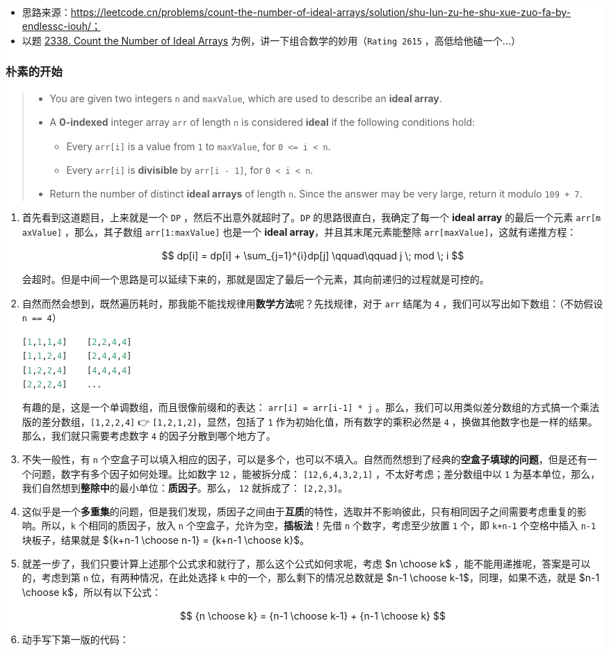 - 思路来源：https://leetcode.cn/problems/count-the-number-of-ideal-arrays/solution/shu-lun-zu-he-shu-xue-zuo-fa-by-endlessc-iouh/；
- 以题 [2338. Count the Number of Ideal Arrays](https://leetcode.cn/problems/count-the-number-of-ideal-arrays/) 为例，讲一下组合数学的妙用（`Rating 2615` ，高低给他磕一个...）

### 朴素的开始

> - You are given two integers `n` and `maxValue`, which are used to describe an **ideal array**.
>
>
> - A **0-indexed** integer array `arr` of length `n` is considered **ideal** if the following conditions hold:
>
>   - Every `arr[i]` is a value from `1` to `maxValue`, for `0 <= i < n`.
>
>   - Every `arr[i]` is **divisible** by `arr[i - 1]`, for `0 < i < n`.
>
> - Return the number of distinct **ideal arrays** of length `n`. Since the answer may be very large, return it modulo `109 + 7`.

1. 首先看到这道题目，上来就是一个 `DP` ，然后不出意外就超时了。`DP` 的思路很直白，我确定了每一个 **ideal array** 的最后一个元素 `arr[maxValue]` ，那么，其子数组 `arr[1:maxValue]` 也是一个 **ideal array**，并且其末尾元素能整除 `arr[maxValue]`，这就有递推方程：
   
   $$
   dp[i] = dp[i] + \sum_{j=1}^{i}dp[j] \qquad\qquad j \; mod \; i 
   $$
   
   会超时。但是中间一个思路是可以延续下来的，那就是固定了最后一个元素，其向前递归的过程就是可控的。

2. 自然而然会想到，既然遍历耗时，那我能不能找规律用**数学方法**呢？先找规律，对于 `arr` 结尾为 `4` ，我们可以写出如下数组：（不妨假设 `n == 4`）

   ```python
   [1,1,1,4]	[2,2,4,4]
   [1,1,2,4]	[2,4,4,4]
   [1,2,2,4]	[4,4,4,4]
   [2,2,2,4]	...
   ```

   有趣的是，这是一个单调数组，而且很像前缀和的表达： `arr[i] = arr[i-1] * j` 。那么，我们可以用类似差分数组的方式搞一个乘法版的差分数组，`[1,2,2,4]` 👉 `[1,2,1,2]`，显然，包括了 `1` 作为初始化值，所有数字的乘积必然是 `4` ，换做其他数字也是一样的结果。那么，我们就只需要考虑数字 `4` 的因子分散到哪个地方了。

3. 不失一般性，有 `n` 个空盒子可以填入相应的因子，可以是多个，也可以不填入。自然而然想到了经典的**空盒子填球的问题**，但是还有一个问题，数字有多个因子如何处理。比如数字 `12` ，能被拆分成： `[12,6,4,3,2,1]` ，不太好考虑；差分数组中以 `1` 为基本单位，那么，我们自然想到**整除中**的最小单位：**质因子**。那么， `12` 就拆成了： `[2,2,3]`。

4. 这似乎是一个**多重集**的问题，但是我们发现，质因子之间由于**互质**的特性，选取并不影响彼此，只有相同因子之间需要考虑重复的影响。所以，`k` 个相同的质因子，放入 `n` 个空盒子，允许为空，**插板法**！先借 `n` 个数字，考虑至少放置 `1` 个，即 `k+n-1` 个空格中插入 `n-1` 块板子，结果就是 ${k+n-1 \choose n-1} = {k+n-1 \choose k}$。

5. 就差一步了，我们只要计算上述那个公式求和就行了，那么这个公式如何求呢，考虑 $n \choose k$ ，能不能用递推呢，答案是可以的，考虑到第 `n` 位，有两种情况，在此处选择 `k` 中的一个，那么剩下的情况总数就是 $n-1 \choose k-1$，同理，如果不选，就是 $n-1 \choose k$，所以有以下公式：
   
   $$
   {n \choose k} = {n-1 \choose k-1} + {n-1 \choose k}
   $$

6. 动手写下第一版的代码：

